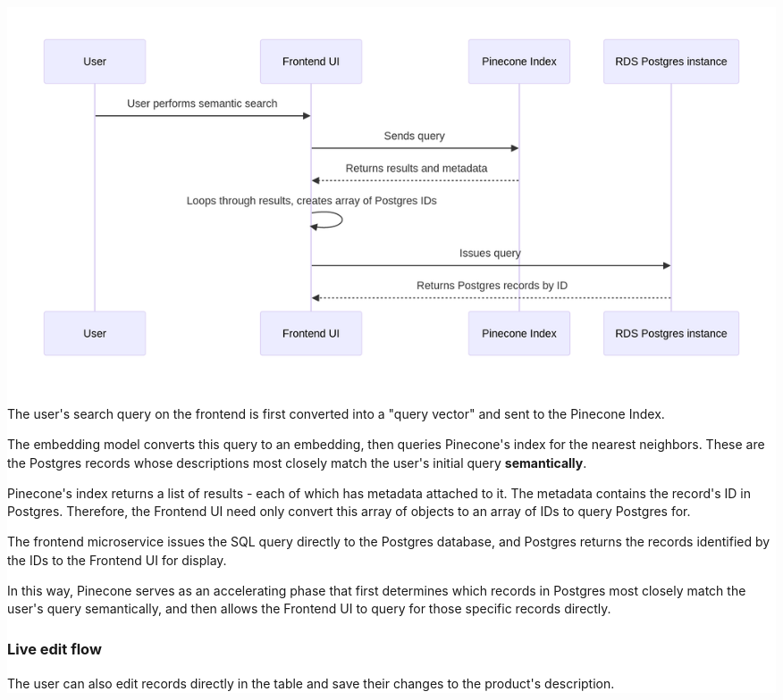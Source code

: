<img alt="Ref Arch semantic search flow" src="./refarch-semantic-search-flow.png" />

The user's search query on the frontend is first converted into a "query vector" and sent to the Pinecone Index. 

The embedding model converts this query to an embedding, then queries Pinecone's index for the nearest neighbors. These are the Postgres records whose descriptions 
most closely match the user's initial query **semantically**.

Pinecone's index returns a list of results - each of which has metadata attached to it. The metadata contains the record's ID in Postgres. Therefore, the Frontend UI
need only convert this array of objects to an array of IDs to query Postgres for. 

The frontend microservice issues the SQL query directly to the Postgres database, and Postgres returns the records identified by the IDs to the Frontend UI for display. 

In this way, Pinecone serves as an accelerating phase that first determines which records in Postgres most closely match the user's query semantically, and then allows the 
Frontend UI to query for those specific records directly.

### Live edit flow

The user can also edit records directly in the table and save their changes to the product's description. 
